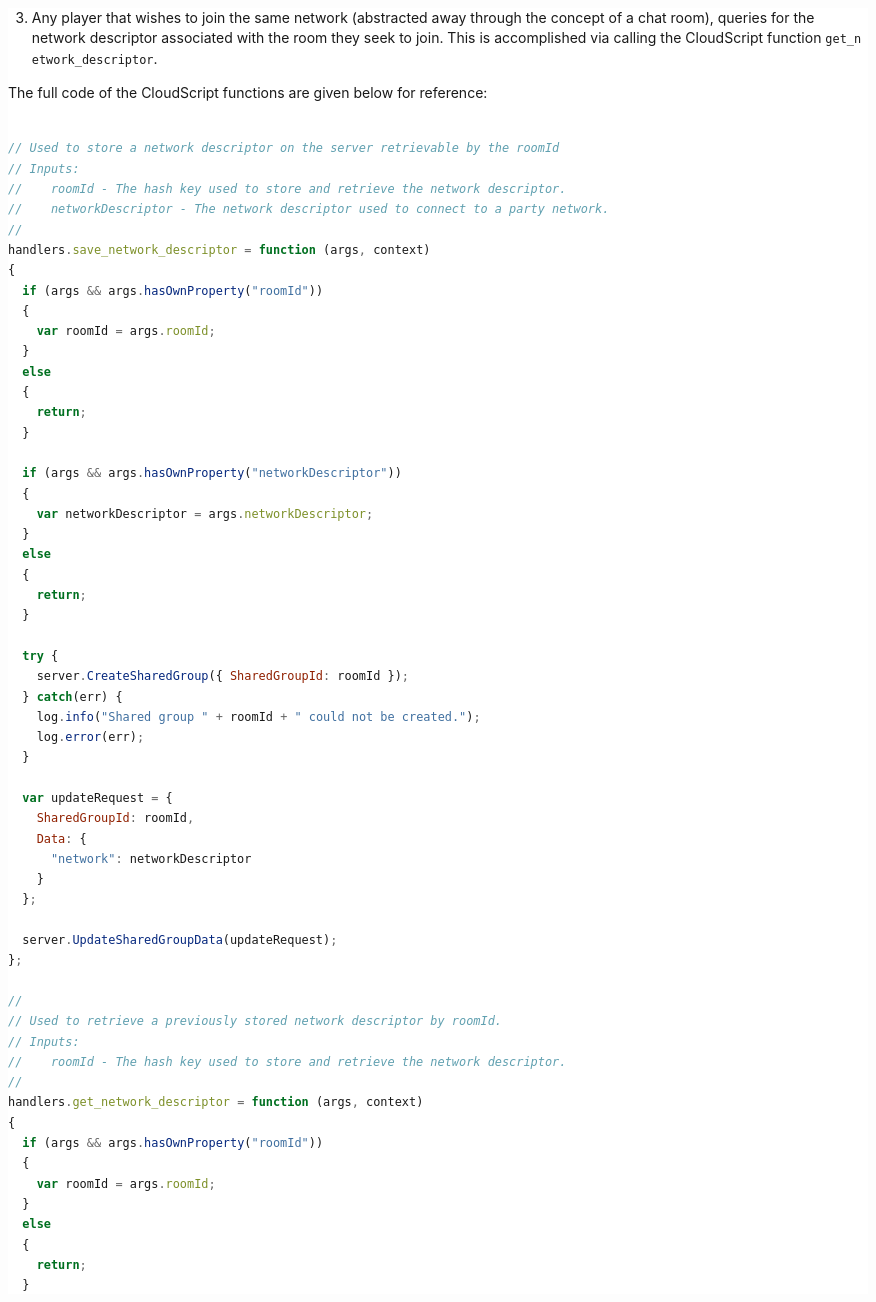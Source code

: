 3. Any player that wishes to join the same network (abstracted away through the concept of a chat room), queries for the network descriptor associated with the room they seek to join. This is accomplished via calling the CloudScript function `get_network_descriptor`.

The full code of the CloudScript functions are given below for reference:

``` javascript
 
// Used to store a network descriptor on the server retrievable by the roomId
// Inputs:
//    roomId - The hash key used to store and retrieve the network descriptor.
//    networkDescriptor - The network descriptor used to connect to a party network.
//
handlers.save_network_descriptor = function (args, context) 
{
  if (args && args.hasOwnProperty("roomId"))
  {
    var roomId = args.roomId;
  }
  else
  {
    return;
  }
  
  if (args && args.hasOwnProperty("networkDescriptor"))
  {
    var networkDescriptor = args.networkDescriptor;
  }
  else
  {
    return;
  }
  
  try {
    server.CreateSharedGroup({ SharedGroupId: roomId });
  } catch(err) {
    log.info("Shared group " + roomId + " could not be created.");
    log.error(err);
  }

  var updateRequest = {
    SharedGroupId: roomId,
    Data: {
      "network": networkDescriptor
    }
  };

  server.UpdateSharedGroupData(updateRequest);
};

//
// Used to retrieve a previously stored network descriptor by roomId.
// Inputs:
//    roomId - The hash key used to store and retrieve the network descriptor.
//
handlers.get_network_descriptor = function (args, context) 
{
  if (args && args.hasOwnProperty("roomId"))
  {
    var roomId = args.roomId;
  }
  else
  {
    return;
  }
```